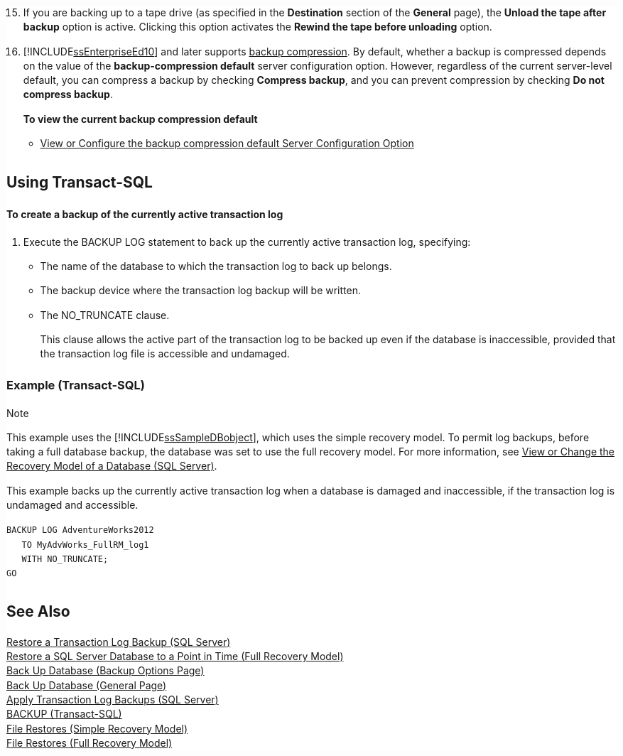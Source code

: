 15. If you are backing up to a tape drive (as specified in the **Destination** section of the **General** page), the **Unload the tape after backup** option is active. Clicking this option activates the **Rewind the tape before unloading** option.  
  
16. [!INCLUDE[ssEnterpriseEd10](../../includes/ssenterpriseed10-md.md)] and later supports [backup compression](backup-compression-sql-server.md). By default, whether a backup is compressed depends on the value of the **backup-compression default** server configuration option. However, regardless of the current server-level default, you can compress a backup by checking **Compress backup**, and you can prevent compression by checking **Do not compress backup**.  
  
     **To view the current backup compression default**  
  
    -   [View or Configure the backup compression default Server Configuration Option](../../database-engine/configure-windows/view-or-configure-the-backup-compression-default-server-configuration-option.md)  
  
##  <a name="TsqlProcedure"></a> Using Transact-SQL  
  
#### To create a backup of the currently active transaction log  
  
1.  Execute the BACKUP LOG statement to back up the currently active transaction log, specifying:  
  
    -   The name of the database to which the transaction log to back up belongs.  
  
    -   The backup device where the transaction log backup will be written.  
  
    -   The NO_TRUNCATE clause.  
  
         This clause allows the active part of the transaction log to be backed up even if the database is inaccessible, provided that the transaction log file is accessible and undamaged.  
  
###  <a name="TsqlExample"></a> Example (Transact-SQL)  
  
> [!NOTE]  
>  This example uses the [!INCLUDE[ssSampleDBobject](../../includes/sssampledbobject-md.md)], which uses the simple recovery model. To permit log backups, before taking a full database backup, the database was set to use the full recovery model. For more information, see [View or Change the Recovery Model of a Database &#40;SQL Server&#41;](view-or-change-the-recovery-model-of-a-database-sql-server.md).  
  
 This example backs up the currently active transaction log when a database is damaged and inaccessible, if the transaction log is undamaged and accessible.  
  
```scr  
BACKUP LOG AdventureWorks2012  
   TO MyAdvWorks_FullRM_log1  
   WITH NO_TRUNCATE;  
GO  
```  
  
## See Also  
 [Restore a Transaction Log Backup &#40;SQL Server&#41;](restore-a-transaction-log-backup-sql-server.md)   
 [Restore a SQL Server Database to a Point in Time &#40;Full Recovery Model&#41;](restore-a-sql-server-database-to-a-point-in-time-full-recovery-model.md)   
 [Back Up Database &#40;Backup Options Page&#41;](back-up-database-backup-options-page.md)   
 [Back Up Database &#40;General Page&#41;](../../integration-services/general-page-of-integration-services-designers-options.md)   
 [Apply Transaction Log Backups &#40;SQL Server&#41;](transaction-log-backups-sql-server.md)   
 [BACKUP &#40;Transact-SQL&#41;](/sql/t-sql/statements/backup-transact-sql)   
 [File Restores &#40;Simple Recovery Model&#41;](file-restores-simple-recovery-model.md)   
 [File Restores &#40;Full Recovery Model&#41;](file-restores-full-recovery-model.md)  
  
  
